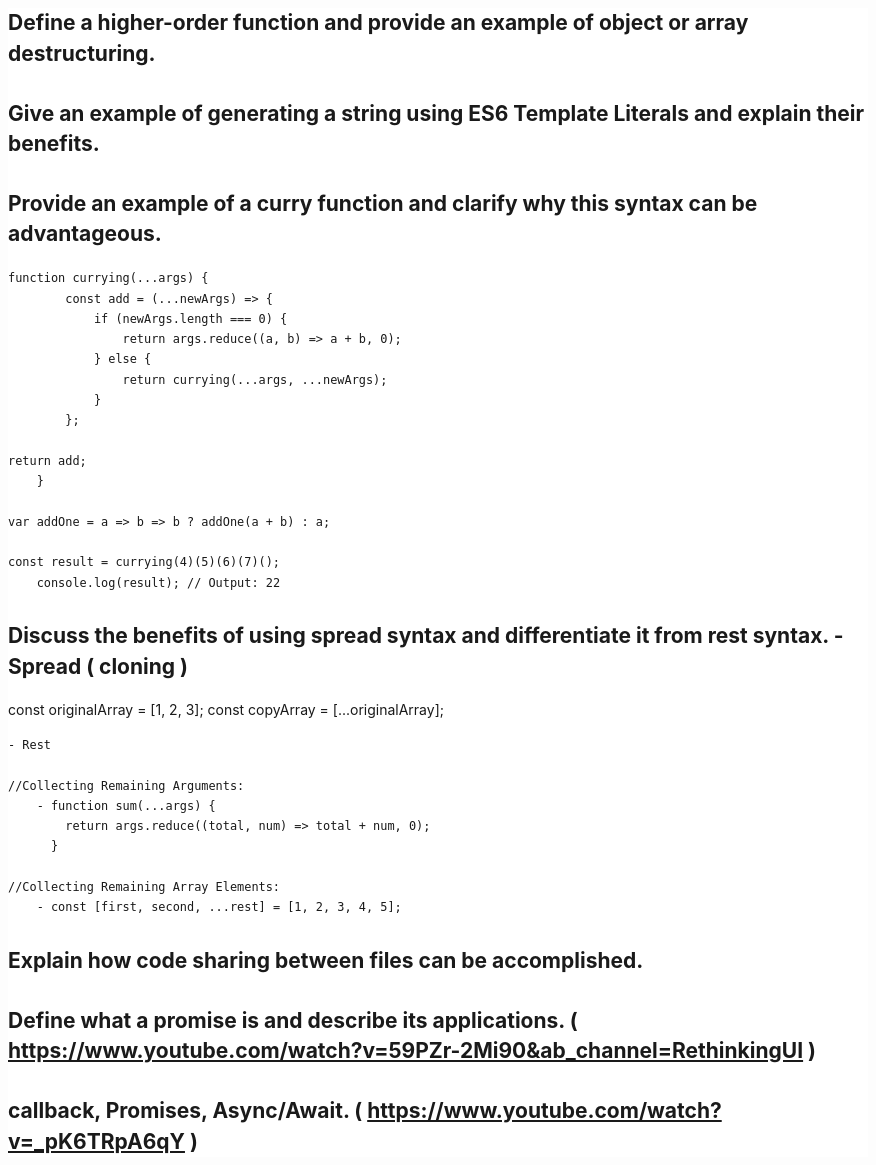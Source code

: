 ## Define a higher-order function and provide an example of object or array destructuring.

## Give an example of generating a string using ES6 Template Literals and explain their benefits.

## Provide an example of a curry function and clarify why this syntax can be advantageous.

    function currying(...args) {
            const add = (...newArgs) => {
                if (newArgs.length === 0) {
                    return args.reduce((a, b) => a + b, 0);
                } else {
                    return currying(...args, ...newArgs);
                }
            };

    return add;
        }

    var addOne = a => b => b ? addOne(a + b) : a;

    const result = currying(4)(5)(6)(7)();
        console.log(result); // Output: 22

## Discuss the benefits of using spread syntax and differentiate it from rest syntax. - Spread ( cloning )

const originalArray = [1, 2, 3];
const copyArray = [...originalArray];

    - Rest

    //Collecting Remaining Arguments:
        - function sum(...args) {
            return args.reduce((total, num) => total + num, 0);
          }

    //Collecting Remaining Array Elements:
        - const [first, second, ...rest] = [1, 2, 3, 4, 5];

## Explain how code sharing between files can be accomplished.

## Define what a promise is and describe its applications. ( https://www.youtube.com/watch?v=59PZr-2Mi90&ab_channel=RethinkingUI )

## callback, Promises, Async/Await. ( https://www.youtube.com/watch?v=_pK6TRpA6qY )
